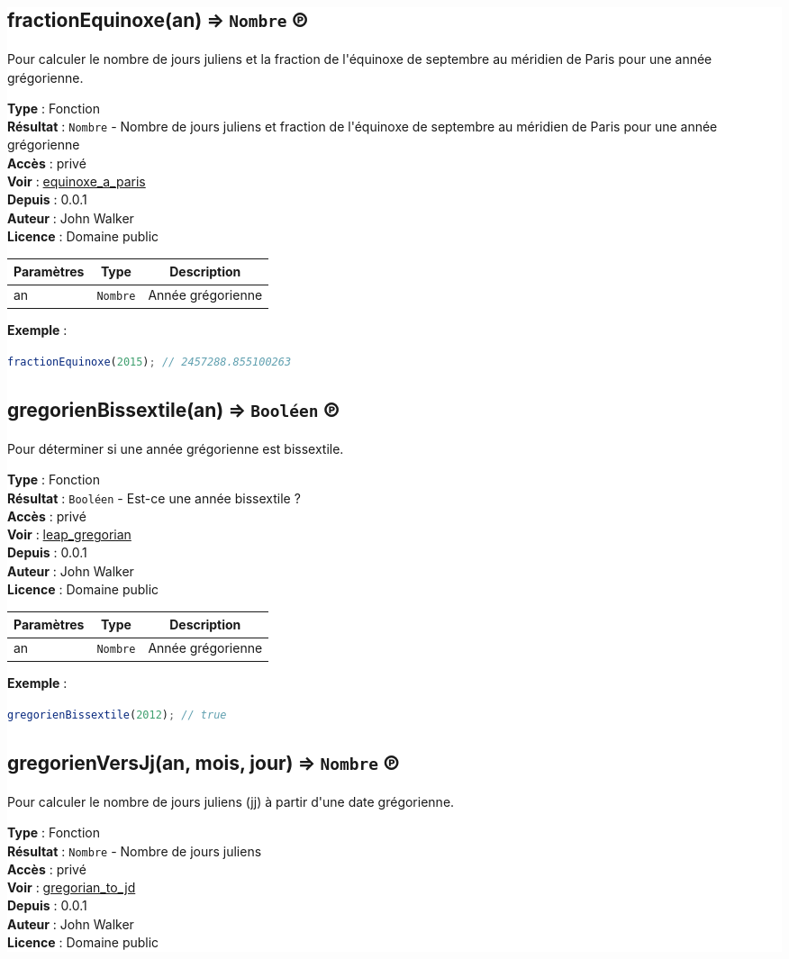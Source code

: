 ## fractionEquinoxe(an) ⇒ <code>Nombre</code> ℗
Pour calculer le nombre de jours juliens et la fraction de l'équinoxe
de septembre au méridien de Paris pour une année grégorienne.

**Type** : Fonction  
**Résultat** : <code>Nombre</code> - Nombre de jours juliens et fraction de l'équinoxe
de septembre au méridien de Paris pour une année grégorienne  
**Accès** : privé  
**Voir** : [equinoxe_a_paris](http://fourmilab.ch/documents/calendar/)  
**Depuis** : 0.0.1  
**Auteur** : John Walker  
**Licence** : Domaine public  

| Paramètres | Type | Description |
| --- | --- | --- |
| an | <code>Nombre</code> | Année grégorienne |

**Exemple** :  
```js
fractionEquinoxe(2015); // 2457288.855100263
```
<a name="gregorienBissextile"></a>

## gregorienBissextile(an) ⇒ <code>Booléen</code> ℗
Pour déterminer si une année grégorienne est bissextile.

**Type** : Fonction  
**Résultat** : <code>Booléen</code> - Est-ce une année bissextile ?  
**Accès** : privé  
**Voir** : [leap_gregorian](http://fourmilab.ch/documents/calendar/)  
**Depuis** : 0.0.1  
**Auteur** : John Walker  
**Licence** : Domaine public  

| Paramètres | Type | Description |
| --- | --- | --- |
| an | <code>Nombre</code> | Année grégorienne |

**Exemple** :  
```js
gregorienBissextile(2012); // true
```
<a name="gregorienVersJj"></a>

## gregorienVersJj(an, mois, jour) ⇒ <code>Nombre</code> ℗
Pour calculer le nombre de jours juliens (jj) à partir d'une date
grégorienne.

**Type** : Fonction  
**Résultat** : <code>Nombre</code> - Nombre de jours juliens  
**Accès** : privé  
**Voir** : [gregorian_to_jd](http://fourmilab.ch/documents/calendar/)  
**Depuis** : 0.0.1  
**Auteur** : John Walker  
**Licence** : Domaine public  
